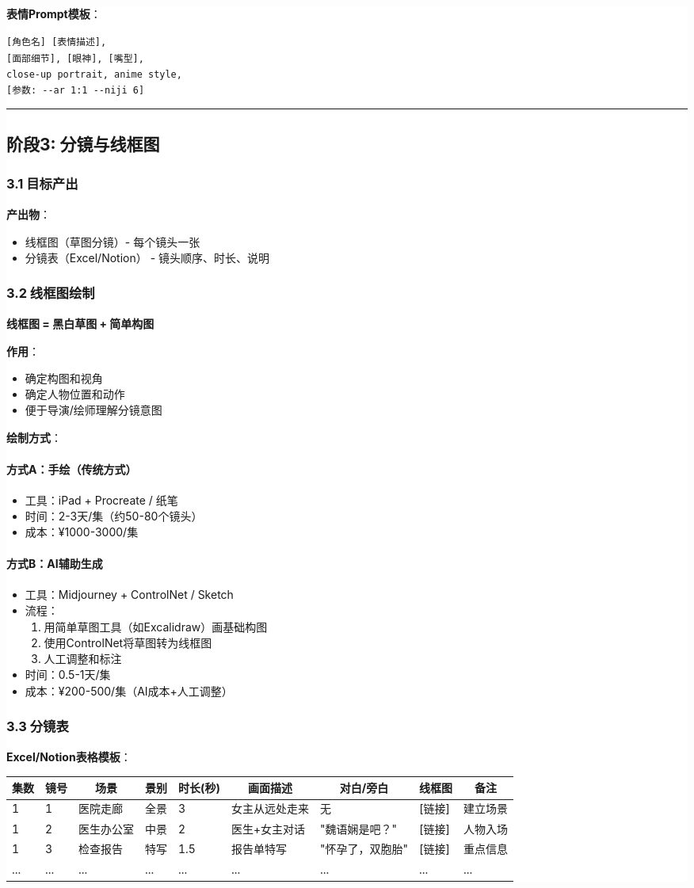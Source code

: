 **表情Prompt模板**：
```
[角色名] [表情描述],
[面部细节], [眼神], [嘴型],
close-up portrait, anime style,
[参数: --ar 1:1 --niji 6]
```

---

## 阶段3: 分镜与线框图

### 3.1 目标产出

**产出物**：
- 线框图（草图分镜）- 每个镜头一张
- 分镜表（Excel/Notion） - 镜头顺序、时长、说明

### 3.2 线框图绘制

**线框图 = 黑白草图 + 简单构图**

**作用**：
- 确定构图和视角
- 确定人物位置和动作
- 便于导演/绘师理解分镜意图

**绘制方式**：

#### 方式A：手绘（传统方式）
- 工具：iPad + Procreate / 纸笔
- 时间：2-3天/集（约50-80个镜头）
- 成本：¥1000-3000/集

#### 方式B：AI辅助生成
- 工具：Midjourney + ControlNet / Sketch
- 流程：
  1. 用简单草图工具（如Excalidraw）画基础构图
  2. 使用ControlNet将草图转为线框图
  3. 人工调整和标注
- 时间：0.5-1天/集
- 成本：¥200-500/集（AI成本+人工调整）

### 3.3 分镜表

**Excel/Notion表格模板**：

| 集数 | 镜号 | 场景 | 景别 | 时长(秒) | 画面描述 | 对白/旁白 | 线框图 | 备注 |
|------|------|------|------|---------|---------|----------|--------|------|
| 1 | 1 | 医院走廊 | 全景 | 3 | 女主从远处走来 | 无 | [链接] | 建立场景 |
| 1 | 2 | 医生办公室 | 中景 | 2 | 医生+女主对话 | "魏语娴是吧？" | [链接] | 人物入场 |
| 1 | 3 | 检查报告 | 特写 | 1.5 | 报告单特写 | "怀孕了，双胞胎" | [链接] | 重点信息 |
| ... | ... | ... | ... | ... | ... | ... | ... | ... |
